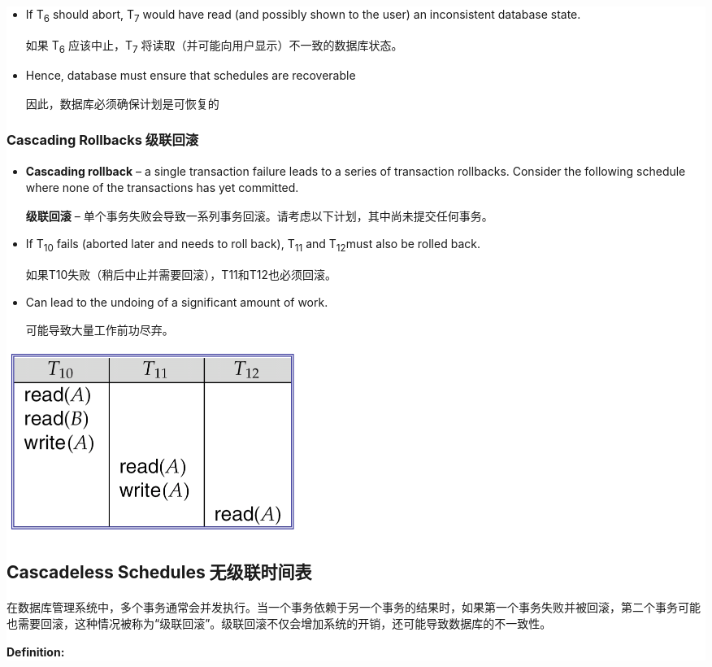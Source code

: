 - If T<sub>6</sub> should abort, T<sub>7</sub> would have read (and possibly shown to the user) an inconsistent database state. 

  如果 T<sub>6</sub> 应该中止，T<sub>7</sub> 将读取（并可能向用户显示）不一致的数据库状态。

- Hence, database must ensure that schedules are recoverable

  因此，数据库必须确保计划是可恢复的

### Cascading Rollbacks  级联回滚

- **Cascading rollback** – a single transaction failure leads to a series of transaction rollbacks. Consider the following schedule where none of the transactions has yet committed.

  **级联回滚** – 单个事务失败会导致一系列事务回滚。请考虑以下计划，其中尚未提交任何事务。

- If T<sub>10</sub> fails (aborted later and needs to roll back), T<sub>11</sub> and T<sub>12</sub>must also be rolled back.

  如果T10失败（稍后中止并需要回滚），T11和T12也必须回滚。

- Can lead to the undoing of a significant amount of work.

  可能导致大量工作前功尽弃。

<img src="imgs/week7/img18.png" style="zoom:50%;" />

## Cascadeless Schedules 无级联时间表

在数据库管理系统中，多个事务通常会并发执行。当一个事务依赖于另一个事务的结果时，如果第一个事务失败并被回滚，第二个事务可能也需要回滚，这种情况被称为“级联回滚”。级联回滚不仅会增加系统的开销，还可能导致数据库的不一致性。

**Definition:**
